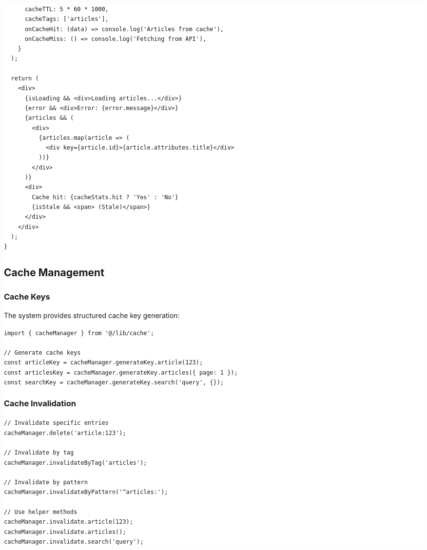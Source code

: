 ```tsx
      cacheTTL: 5 * 60 * 1000,
      cacheTags: ['articles'],
      onCacheHit: (data) => console.log('Articles from cache'),
      onCacheMiss: () => console.log('Fetching from API'),
    }
  );

  return (
    <div>
      {isLoading && <div>Loading articles...</div>}
      {error && <div>Error: {error.message}</div>}
      {articles && (
        <div>
          {articles.map(article => (
            <div key={article.id}>{article.attributes.title}</div>
          ))}
        </div>
      )}
      <div>
        Cache hit: {cacheStats.hit ? 'Yes' : 'No'}
        {isStale && <span> (Stale)</span>}
      </div>
    </div>
  );
}
```

## Cache Management

### Cache Keys

The system provides structured cache key generation:

```tsx
import { cacheManager } from '@/lib/cache';

// Generate cache keys
const articleKey = cacheManager.generateKey.article(123);
const articlesKey = cacheManager.generateKey.articles({ page: 1 });
const searchKey = cacheManager.generateKey.search('query', {});
```

### Cache Invalidation

```tsx
// Invalidate specific entries
cacheManager.delete('article:123');

// Invalidate by tag
cacheManager.invalidateByTag('articles');

// Invalidate by pattern
cacheManager.invalidateByPattern('^articles:');

// Use helper methods
cacheManager.invalidate.article(123);
cacheManager.invalidate.articles();
cacheManager.invalidate.search('query');
```
